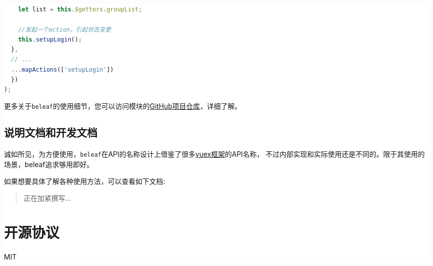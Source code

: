 ```js
    let list = this.$getters.groupList;

    //发起一个action，引起状态变更
    this.setupLogin();
  },
  // ...
  ...mapActions(['setupLogin'])
  })
);

```

更多关于`beleaf`的使用细节，您可以访问模块的[GitHub项目仓库](https://github.com/begoniajs/begonia-leaf)，详细了解。

## 说明文档和开发文档

诚如所见，为方便使用，`beleaf`在API的名称设计上借鉴了很多[vuex框架](https://vuex.vuejs.org/zh/)的API名称，
不过内部实现和实际使用还是不同的。限于其使用的场景，beleaf追求够用即好。

如果想要具体了解各种使用方法，可以查看如下文档:

> 正在加紧撰写...

# 开源协议

MIT
